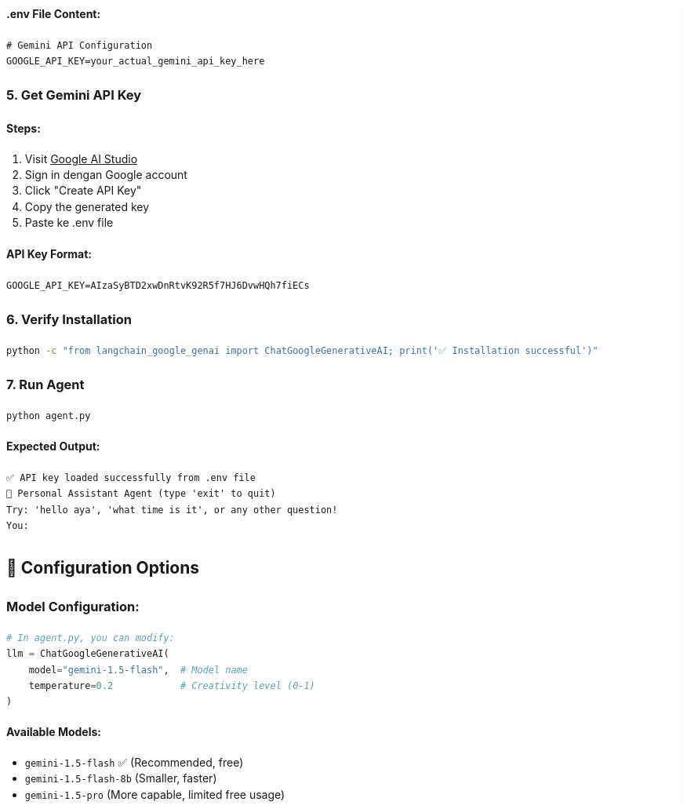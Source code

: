 #### .env File Content:
```env
# Gemini API Configuration
GOOGLE_API_KEY=your_actual_gemini_api_key_here
```

### 5. **Get Gemini API Key**

#### Steps:
1. Visit [Google AI Studio](https://makersuite.google.com/app/apikey)
2. Sign in dengan Google account
3. Click "Create API Key"
4. Copy the generated key
5. Paste ke .env file

#### API Key Format:
```
GOOGLE_API_KEY=AIzaSyBTD2xwDnRtvK92R5f7HJ6DvwHQh7fiECs
```

### 6. **Verify Installation**
```bash
python -c "from langchain_google_genai import ChatGoogleGenerativeAI; print('✅ Installation successful')"
```

### 7. **Run Agent**
```bash
python agent.py
```

#### Expected Output:
```
✅ API key loaded successfully from .env file
🧠 Personal Assistant Agent (type 'exit' to quit)
Try: 'hello aya', 'what time is it', or any other question!
You:
```

## 🔧 Configuration Options

### Model Configuration:
```python
# In agent.py, you can modify:
llm = ChatGoogleGenerativeAI(
    model="gemini-1.5-flash",  # Model name
    temperature=0.2            # Creativity level (0-1)
)
```

#### Available Models:
- `gemini-1.5-flash` ✅ (Recommended, free)
- `gemini-1.5-flash-8b` (Smaller, faster)
- `gemini-1.5-pro` (More capable, limited free usage)
